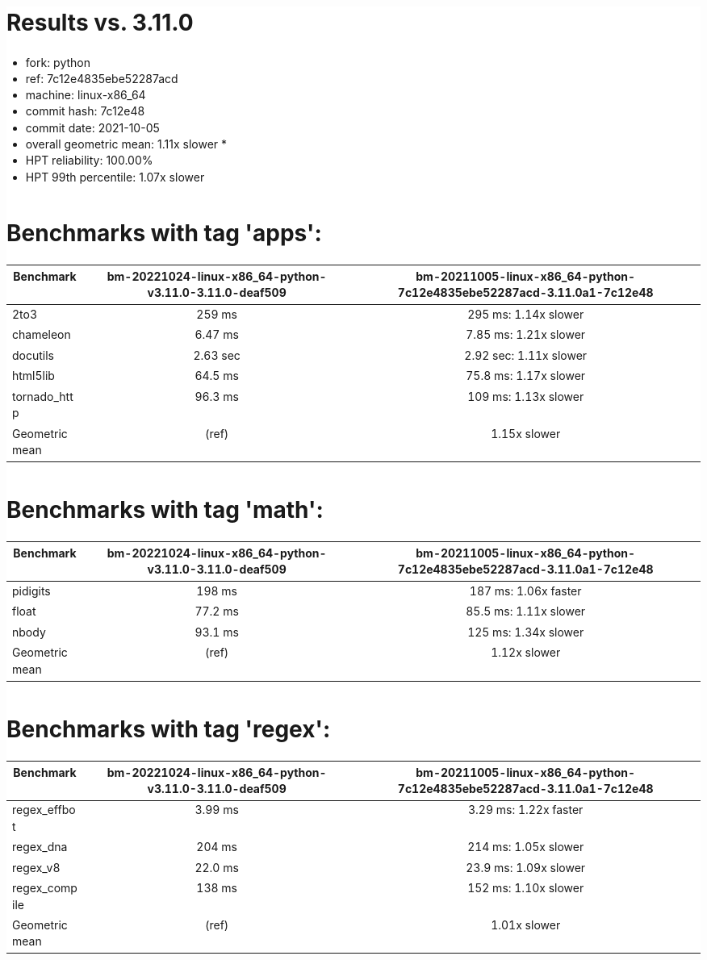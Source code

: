 
# Results vs. 3.11.0

- fork: python
- ref: 7c12e4835ebe52287acd
- machine: linux-x86_64
- commit hash: 7c12e48
- commit date: 2021-10-05
- overall geometric mean: 1.11x slower \*
- HPT reliability: 100.00%
- HPT 99th percentile: 1.07x slower

Benchmarks with tag 'apps':
===========================

| Benchmark      | bm-20221024-linux-x86_64-python-v3.11.0-3.11.0-deaf509 | bm-20211005-linux-x86_64-python-7c12e4835ebe52287acd-3.11.0a1-7c12e48 |
|----------------|:------------------------------------------------------:|:---------------------------------------------------------------------:|
| 2to3           | 259 ms                                                 | 295 ms: 1.14x slower                                                  |
| chameleon      | 6.47 ms                                                | 7.85 ms: 1.21x slower                                                 |
| docutils       | 2.63 sec                                               | 2.92 sec: 1.11x slower                                                |
| html5lib       | 64.5 ms                                                | 75.8 ms: 1.17x slower                                                 |
| tornado_http   | 96.3 ms                                                | 109 ms: 1.13x slower                                                  |
| Geometric mean | (ref)                                                  | 1.15x slower                                                          |

Benchmarks with tag 'math':
===========================

| Benchmark      | bm-20221024-linux-x86_64-python-v3.11.0-3.11.0-deaf509 | bm-20211005-linux-x86_64-python-7c12e4835ebe52287acd-3.11.0a1-7c12e48 |
|----------------|:------------------------------------------------------:|:---------------------------------------------------------------------:|
| pidigits       | 198 ms                                                 | 187 ms: 1.06x faster                                                  |
| float          | 77.2 ms                                                | 85.5 ms: 1.11x slower                                                 |
| nbody          | 93.1 ms                                                | 125 ms: 1.34x slower                                                  |
| Geometric mean | (ref)                                                  | 1.12x slower                                                          |

Benchmarks with tag 'regex':
============================

| Benchmark      | bm-20221024-linux-x86_64-python-v3.11.0-3.11.0-deaf509 | bm-20211005-linux-x86_64-python-7c12e4835ebe52287acd-3.11.0a1-7c12e48 |
|----------------|:------------------------------------------------------:|:---------------------------------------------------------------------:|
| regex_effbot   | 3.99 ms                                                | 3.29 ms: 1.22x faster                                                 |
| regex_dna      | 204 ms                                                 | 214 ms: 1.05x slower                                                  |
| regex_v8       | 22.0 ms                                                | 23.9 ms: 1.09x slower                                                 |
| regex_compile  | 138 ms                                                 | 152 ms: 1.10x slower                                                  |
| Geometric mean | (ref)                                                  | 1.01x slower                                                          |
